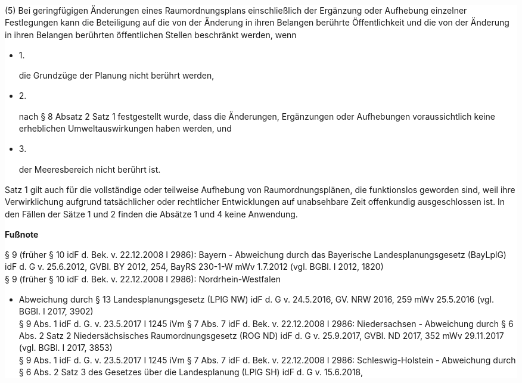</div>

<div class="jurAbsatz">

(5) Bei geringfügigen Änderungen eines Raumordnungsplans einschließlich
der Ergänzung oder Aufhebung einzelner Festlegungen kann die Beteiligung
auf die von der Änderung in ihren Belangen berührte Öffentlichkeit und
die von der Änderung in ihren Belangen berührten öffentlichen Stellen
beschränkt werden, wenn

  - 1\.
    
    <div style="">
    
    die Grundzüge der Planung nicht berührt werden,
    
    </div>

  - 2\.
    
    <div style="">
    
    nach § 8 Absatz 2 Satz 1 festgestellt wurde, dass die Änderungen,
    Ergänzungen oder Aufhebungen voraussichtlich keine erheblichen
    Umweltauswirkungen haben werden, und
    
    </div>

  - 3\.
    
    <div style="">
    
    der Meeresbereich nicht berührt ist.
    
    </div>

Satz 1 gilt auch für die vollständige oder teilweise Aufhebung von
Raumordnungsplänen, die funktionslos geworden sind, weil ihre
Verwirklichung aufgrund tatsächlicher oder rechtlicher Entwicklungen auf
unabsehbare Zeit offenkundig ausgeschlossen ist. In den Fällen der Sätze
1 und 2 finden die Absätze 1 und 4 keine Anwendung.

</div>

</div>

</div>

</div>

<div>

  
**Fußnote**

<div class="jnhtml">

<div>

<div class="jurAbsatz">

§ 9 (früher § 10 idF d. Bek. v. 22.12.2008 I 2986): Bayern - Abweichung
durch das Bayerische Landesplanungsgesetz (BayLplG) idF d. G v.
25.6.2012, GVBl. BY 2012, 254, BayRS 230-1-W mWv 1.7.2012 (vgl. BGBl. I
2012, 1820)  
§ 9 (früher § 10 idF d. Bek. v. 22.12.2008 I 2986): Nordrhein-Westfalen
- Abweichung durch § 13 Landesplanungsgesetz (LPlG NW) idF d. G v.
24.5.2016, GV. NRW 2016, 259 mWv 25.5.2016 (vgl. BGBl. I 2017, 3902)  
§ 9 Abs. 1 idF d. G. v. 23.5.2017 I 1245 iVm § 7 Abs. 7 idF d. Bek. v.
22.12.2008 I 2986: Niedersachsen - Abweichung durch § 6 Abs. 2 Satz 2
Niedersächsisches Raumordnungsgesetz (ROG ND) idF d. G v. 25.9.2017,
GVBl. ND 2017, 352 mWv 29.11.2017 (vgl. BGBl. I 2017, 3853)  
§ 9 Abs. 1 idF d. G. v. 23.5.2017 I 1245 iVm § 7 Abs. 7 idF d. Bek. v.
22.12.2008 I 2986: Schleswig-Holstein - Abweichung durch § 6 Abs. 2 Satz
3 des Gesetzes über die Landesplanung (LPlG SH) idF d. G v. 15.6.2018,